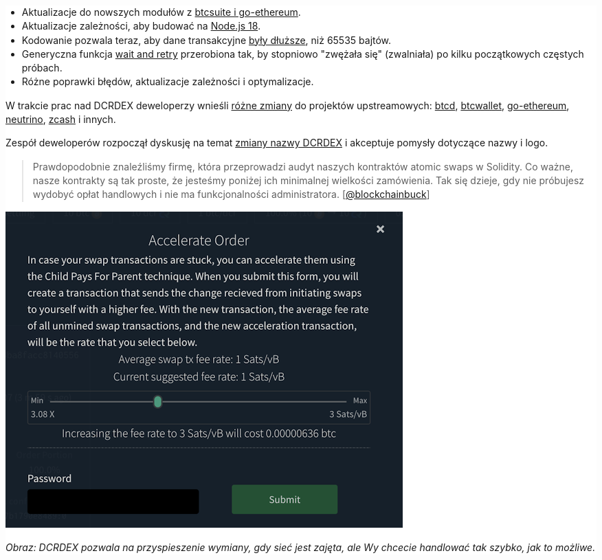 - Aktualizacje do nowszych modułów z [btcsuite i go-ethereum](https://github.com/decred/dcrdex/pull/1542).
- Aktualizacje zależności, aby budować na [Node.js 18](https://github.com/decred/dcrdex/pull/1617).
- Kodowanie pozwala teraz, aby dane transakcyjne [były dłuższe](https://github.com/decred/dcrdex/pull/1620), niż 65535 bajtów.
- Generyczna funkcja [wait and retry](https://github.com/decred/dcrdex/pull/1623) przerobiona tak, by stopniowo "zwężała się" (zwalniała) po kilku początkowych częstych próbach.
- Różne poprawki błędów, aktualizacje zależności i optymalizacje.

W trakcie prac nad DCRDEX deweloperzy wnieśli [różne zmiany](https://twitter.com/blockchainbuck/status/1532146821300101120) do projektów upstreamowych: [btcd](https://github.com/btcsuite/btcd/commits?author=chappjc), [btcwallet](https://github.com/btcsuite/btcwallet/commits?author=chappjc), [go-ethereum](https://github.com/ethereum/go-ethereum/pull/24533), [neutrino](https://github.com/lightninglabs/neutrino/commits?author=chappjc), [zcash](https://github.com/zcash/zcash/commits?author=buck54321) i innych.

Zespół deweloperów rozpoczął dyskusję na temat [zmiany nazwy DCRDEX](https://www.reddit.com/r/decred/comments/v3gxa8/should_we_rebrand_decred_dex/) i akceptuje pomysły dotyczące nazwy i logo.

> Prawdopodobnie znaleźliśmy firmę, która przeprowadzi audyt naszych kontraktów atomic swaps w Solidity. Co ważne, nasze kontrakty są tak proste, że jesteśmy poniżej ich minimalnej wielkości zamówienia. Tak się dzieje, gdy nie próbujesz wydobyć opłat handlowych i nie ma funkcjonalności administratora. \[[@blockchainbuck](https://twitter.com/blockchainbuck/status/1527105721724190722)\]

![](../img/202205.6.github.png)

_Obraz: DCRDEX pozwala na przyspieszenie wymiany, gdy sieć jest zajęta, ale Wy chcecie handlować tak szybko, jak to możliwe._

<a id="dcrios" />
